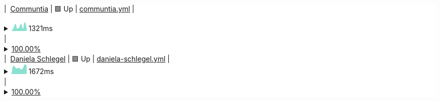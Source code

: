 | <img alt="" src="https://favicons.githubusercontent.com/communtia.ch" height="13"> [Communtia](https://communtia.ch) | 🟩 Up | [communtia.yml](https://github.com/abteilung/upptime/commits/HEAD/history/communtia.yml) | <details><summary><img alt="Response time graph" src="./graphs/communtia/response-time-week.png" height="20"> 1321ms</summary></details> | <details><summary><a href="https://abteilung.github.io/upptime/history/communtia">100.00%</a></summary></details>
| <img alt="" src="https://favicons.githubusercontent.com/danielaschlegel.ch" height="13"> [Daniela Schlegel](https://danielaschlegel.ch) | 🟩 Up | [daniela-schlegel.yml](https://github.com/abteilung/upptime/commits/HEAD/history/daniela-schlegel.yml) | <details><summary><img alt="Response time graph" src="./graphs/daniela-schlegel/response-time-week.png" height="20"> 1672ms</summary></details> | <details><summary><a href="https://abteilung.github.io/upptime/history/daniela-schlegel">100.00%</a></summary></details>